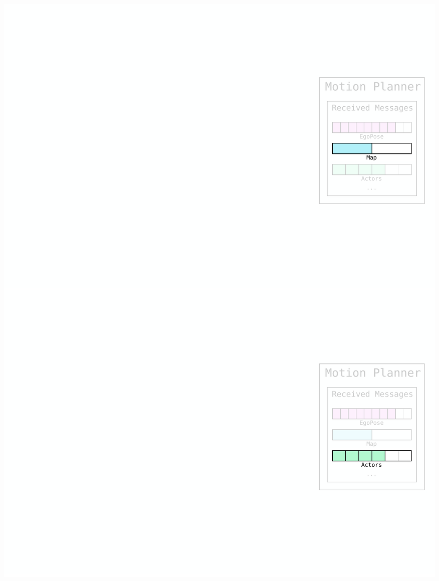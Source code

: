 <img class="fragment fade-in" data-fragment-index="6" src="./figures/planner_messages/planner_messages_5.svg">
<img class="fragment fade-in" data-fragment-index="7" src="./figures/planner_messages/planner_messages_6.svg">
</div>
